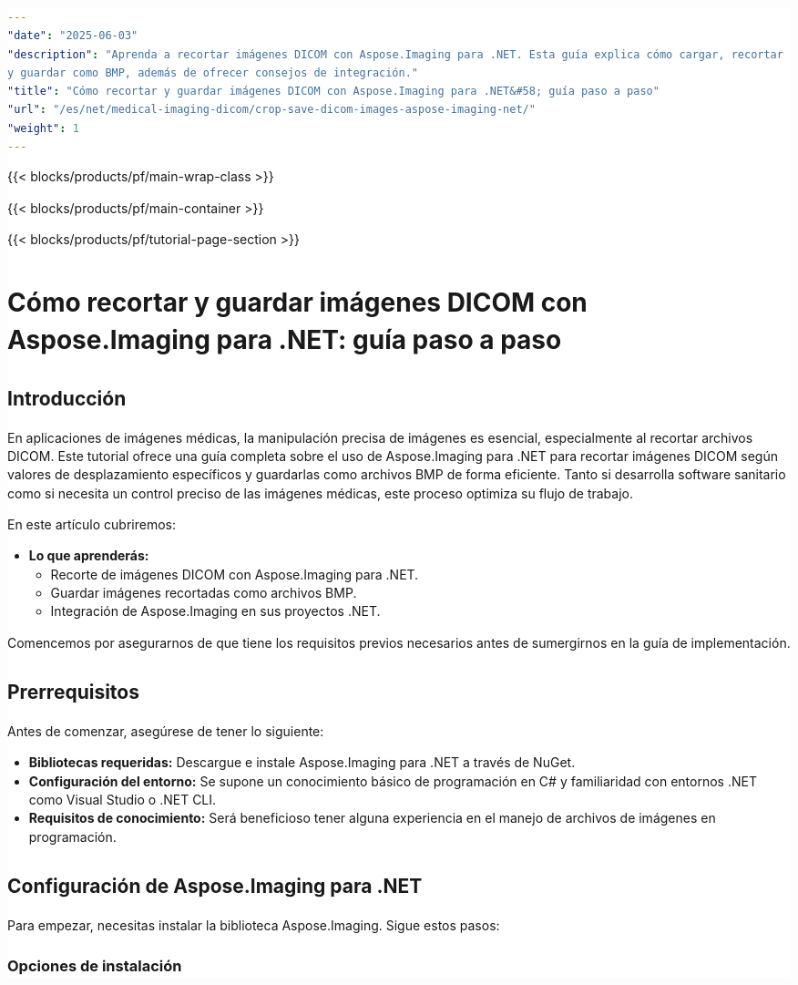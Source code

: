```yaml
---
"date": "2025-06-03"
"description": "Aprenda a recortar imágenes DICOM con Aspose.Imaging para .NET. Esta guía explica cómo cargar, recortar y guardar como BMP, además de ofrecer consejos de integración."
"title": "Cómo recortar y guardar imágenes DICOM con Aspose.Imaging para .NET&#58; guía paso a paso"
"url": "/es/net/medical-imaging-dicom/crop-save-dicom-images-aspose-imaging-net/"
"weight": 1
---
```


{{< blocks/products/pf/main-wrap-class >}}

{{< blocks/products/pf/main-container >}}

{{< blocks/products/pf/tutorial-page-section >}}
# Cómo recortar y guardar imágenes DICOM con Aspose.Imaging para .NET: guía paso a paso

## Introducción

En aplicaciones de imágenes médicas, la manipulación precisa de imágenes es esencial, especialmente al recortar archivos DICOM. Este tutorial ofrece una guía completa sobre el uso de Aspose.Imaging para .NET para recortar imágenes DICOM según valores de desplazamiento específicos y guardarlas como archivos BMP de forma eficiente. Tanto si desarrolla software sanitario como si necesita un control preciso de las imágenes médicas, este proceso optimiza su flujo de trabajo.

En este artículo cubriremos:
- **Lo que aprenderás:**
  - Recorte de imágenes DICOM con Aspose.Imaging para .NET.
  - Guardar imágenes recortadas como archivos BMP.
  - Integración de Aspose.Imaging en sus proyectos .NET.

Comencemos por asegurarnos de que tiene los requisitos previos necesarios antes de sumergirnos en la guía de implementación.

## Prerrequisitos

Antes de comenzar, asegúrese de tener lo siguiente:
- **Bibliotecas requeridas:** Descargue e instale Aspose.Imaging para .NET a través de NuGet.
- **Configuración del entorno:** Se supone un conocimiento básico de programación en C# y familiaridad con entornos .NET como Visual Studio o .NET CLI.
- **Requisitos de conocimiento:** Será beneficioso tener alguna experiencia en el manejo de archivos de imágenes en programación.

## Configuración de Aspose.Imaging para .NET

Para empezar, necesitas instalar la biblioteca Aspose.Imaging. Sigue estos pasos:

### Opciones de instalación
